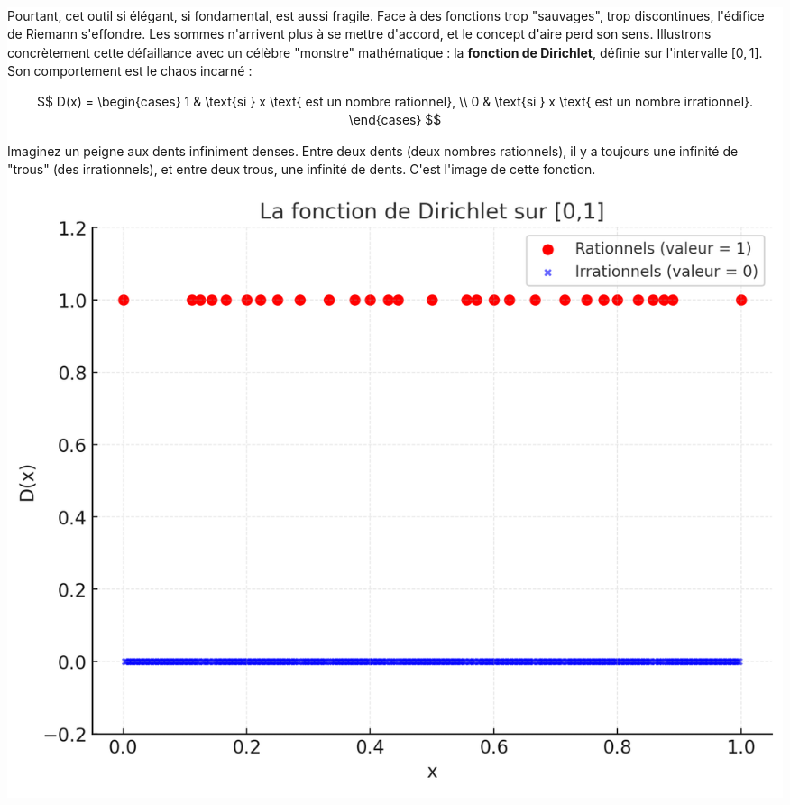 Pourtant, cet outil si élégant, si fondamental, est aussi fragile. Face à des fonctions trop "sauvages", trop discontinues, l'édifice de Riemann s'effondre. Les sommes n'arrivent plus à se mettre d'accord, et le concept d'aire perd son sens. Illustrons concrètement cette défaillance avec un célèbre "monstre" mathématique : la **fonction de Dirichlet**, définie sur l'intervalle $[0,1]$. Son comportement est le chaos incarné :

$$
D(x) =
\begin{cases}
1 & \text{si } x \text{ est un nombre rationnel}, \\
0 & \text{si } x \text{ est un nombre irrationnel}.
\end{cases}
$$

Imaginez un peigne aux dents infiniment denses. Entre deux dents (deux nombres rationnels), il y a toujours une infinité de "trous" (des irrationnels), et entre deux trous, une infinité de dents. C'est l'image de cette fonction.

![1758841698549](image/Integration/1758841698549.png)
